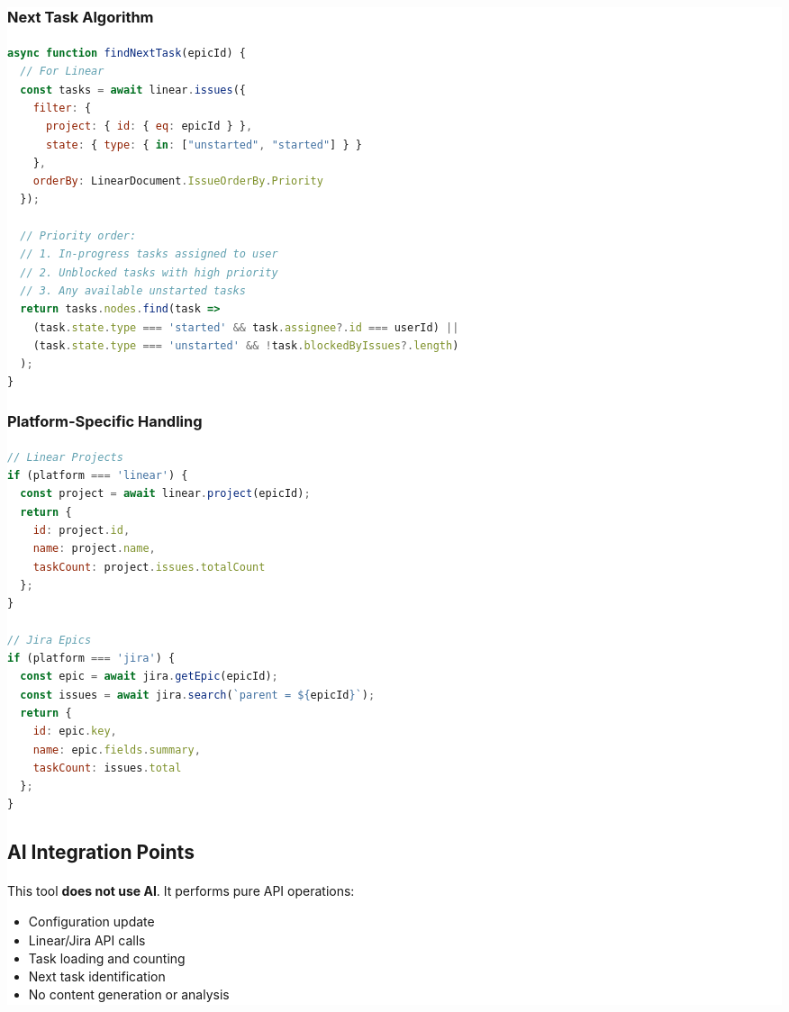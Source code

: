 ### Next Task Algorithm
```javascript
async function findNextTask(epicId) {
  // For Linear
  const tasks = await linear.issues({
    filter: {
      project: { id: { eq: epicId } },
      state: { type: { in: ["unstarted", "started"] } }
    },
    orderBy: LinearDocument.IssueOrderBy.Priority
  });
  
  // Priority order:
  // 1. In-progress tasks assigned to user
  // 2. Unblocked tasks with high priority
  // 3. Any available unstarted tasks
  return tasks.nodes.find(task => 
    (task.state.type === 'started' && task.assignee?.id === userId) ||
    (task.state.type === 'unstarted' && !task.blockedByIssues?.length)
  );
}
```

### Platform-Specific Handling
```javascript
// Linear Projects
if (platform === 'linear') {
  const project = await linear.project(epicId);
  return {
    id: project.id,
    name: project.name,
    taskCount: project.issues.totalCount
  };
}

// Jira Epics
if (platform === 'jira') {
  const epic = await jira.getEpic(epicId);
  const issues = await jira.search(`parent = ${epicId}`);
  return {
    id: epic.key,
    name: epic.fields.summary,
    taskCount: issues.total
  };
}
```

## AI Integration Points
This tool **does not use AI**. It performs pure API operations:
- Configuration update
- Linear/Jira API calls
- Task loading and counting
- Next task identification
- No content generation or analysis
